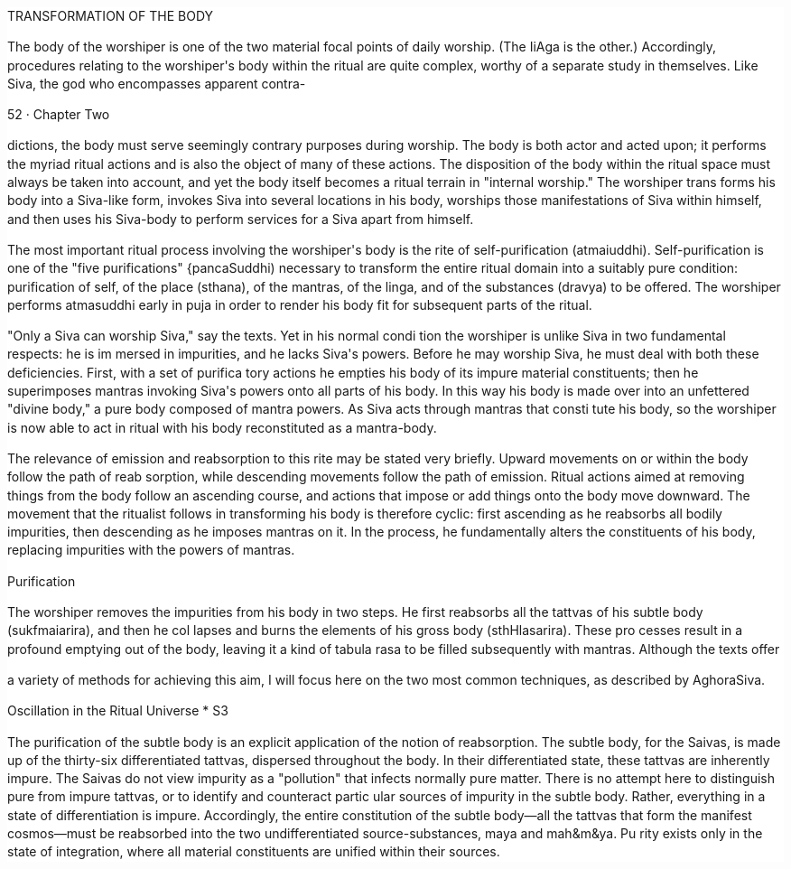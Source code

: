 TRANSFORMATION OF THE BODY  

The body of the worshiper is one of the two material focal points of daily  worship. (The IiAga is the other.) Accordingly, procedures relating to the  worshiper's body within the ritual are quite complex, worthy of a separate  study in themselves. Like Siva, the god who encompasses apparent contra-

52 · Chapter Two    

dictions, the body must serve seemingly contrary purposes during worship.  The body is both actor and acted upon; it performs the myriad ritual actions  and is also the object of many of these actions. The disposition of the body  within the ritual space must always be taken into account, and yet the body  itself becomes a ritual terrain in "internal worship." The worshiper trans forms his body into a Siva-like form, invokes Siva into several locations in  his body, worships those manifestations of Siva within himself, and then  uses his Siva-body to perform services for a Siva apart from himself.  

The most important ritual process involving the worshiper's body is the  rite of self-purification (atmaiuddhi). Self-purification is one of the "five  purifications" {pancaSuddhi) necessary to transform the entire ritual domain  into a suitably pure condition: purification of self, of the place (sthana), of  the mantras, of the linga, and of the substances (dravya) to be offered. The  worshiper performs atmasuddhi early in puja in order to render his body fit  for subsequent parts of the ritual.  

"Only a Siva can worship Siva," say the texts. Yet in his normal condi tion the worshiper is unlike Siva in two fundamental respects: he is im mersed in impurities, and he lacks Siva's powers. Before he may worship  Siva, he must deal with both these deficiencies. First, with a set of purifica tory actions he empties his body of its impure material constituents; then he  superimposes mantras invoking Siva's powers onto all parts of his body. In  this way his body is made over into an unfettered "divine body," a pure  body composed of mantra powers. As Siva acts through mantras that consti tute his body, so the worshiper is now able to act in ritual with his body  reconstituted as a mantra-body.  

The relevance of emission and reabsorption to this rite may be stated very  briefly. Upward movements on or within the body follow the path of reab sorption, while descending movements follow the path of emission. Ritual  actions aimed at removing things from the body follow an ascending course,  and actions that impose or add things onto the body move downward. The  movement that the ritualist follows in transforming his body is therefore  cyclic: first ascending as he reabsorbs all bodily impurities, then descending  as he imposes mantras on it. In the process, he fundamentally alters the  constituents of his body, replacing impurities with the powers of mantras.  

Purification  

The worshiper removes the impurities from his body in two steps. He first  reabsorbs all the tattvas of his subtle body (sukfmaiarira), and then he col lapses and burns the elements of his gross body (sthHlasarira). These pro cesses result in a profound emptying out of the body, leaving it a kind of  tabula rasa to be filled subsequently with mantras. Although the texts offer  

a variety of methods for achieving this aim, I will focus here on the two  most common techniques, as described by AghoraSiva. 

Oscillation in the Ritual Universe * S3    

The purification of the subtle body is an explicit application of the notion  of reabsorption. The subtle body, for the Saivas, is made up of the thirty-six  differentiated tattvas, dispersed throughout the body. In their differentiated  state, these tattvas are inherently impure. The Saivas do not view impurity  as a "pollution" that infects normally pure matter. There is no attempt here  to distinguish pure from impure tattvas, or to identify and counteract partic ular sources of impurity in the subtle body. Rather, everything in a state of  differentiation is impure. Accordingly, the entire constitution of the subtle  body—all the tattvas that form the manifest cosmos—must be reabsorbed  into the two undifferentiated source-substances, maya and mah&m&ya. Pu rity exists only in the state of integration, where all material constituents are  unified within their sources.  
